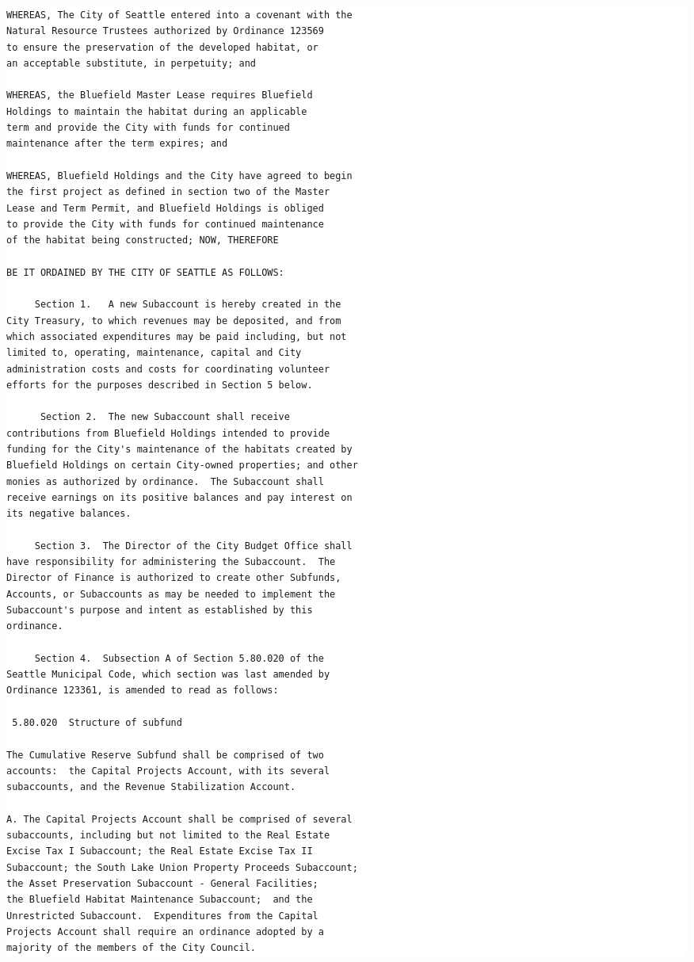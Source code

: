     WHEREAS, The City of Seattle entered into a covenant with the  
    Natural Resource Trustees authorized by Ordinance 123569  
    to ensure the preservation of the developed habitat, or  
    an acceptable substitute, in perpetuity; and  
  
    WHEREAS, the Bluefield Master Lease requires Bluefield  
    Holdings to maintain the habitat during an applicable  
    term and provide the City with funds for continued  
    maintenance after the term expires; and  
  
    WHEREAS, Bluefield Holdings and the City have agreed to begin  
    the first project as defined in section two of the Master  
    Lease and Term Permit, and Bluefield Holdings is obliged  
    to provide the City with funds for continued maintenance  
    of the habitat being constructed; NOW, THEREFORE  
  
    BE IT ORDAINED BY THE CITY OF SEATTLE AS FOLLOWS:  
  
         Section 1.   A new Subaccount is hereby created in the  
    City Treasury, to which revenues may be deposited, and from  
    which associated expenditures may be paid including, but not  
    limited to, operating, maintenance, capital and City  
    administration costs and costs for coordinating volunteer  
    efforts for the purposes described in Section 5 below.  
  
          Section 2.  The new Subaccount shall receive  
    contributions from Bluefield Holdings intended to provide  
    funding for the City's maintenance of the habitats created by  
    Bluefield Holdings on certain City-owned properties; and other  
    monies as authorized by ordinance.  The Subaccount shall  
    receive earnings on its positive balances and pay interest on  
    its negative balances.  
  
         Section 3.  The Director of the City Budget Office shall  
    have responsibility for administering the Subaccount.  The  
    Director of Finance is authorized to create other Subfunds,  
    Accounts, or Subaccounts as may be needed to implement the  
    Subaccount's purpose and intent as established by this  
    ordinance.  
  
         Section 4.  Subsection A of Section 5.80.020 of the  
    Seattle Municipal Code, which section was last amended by  
    Ordinance 123361, is amended to read as follows:  
  
     5.80.020  Structure of subfund  
  
    The Cumulative Reserve Subfund shall be comprised of two  
    accounts:  the Capital Projects Account, with its several  
    subaccounts, and the Revenue Stabilization Account.  
  
    A. The Capital Projects Account shall be comprised of several  
    subaccounts, including but not limited to the Real Estate  
    Excise Tax I Subaccount; the Real Estate Excise Tax II  
    Subaccount; the South Lake Union Property Proceeds Subaccount;  
    the Asset Preservation Subaccount - General Facilities;   
    the Bluefield Habitat Maintenance Subaccount;  and the  
    Unrestricted Subaccount.  Expenditures from the Capital  
    Projects Account shall require an ordinance adopted by a  
    majority of the members of the City Council.  
  